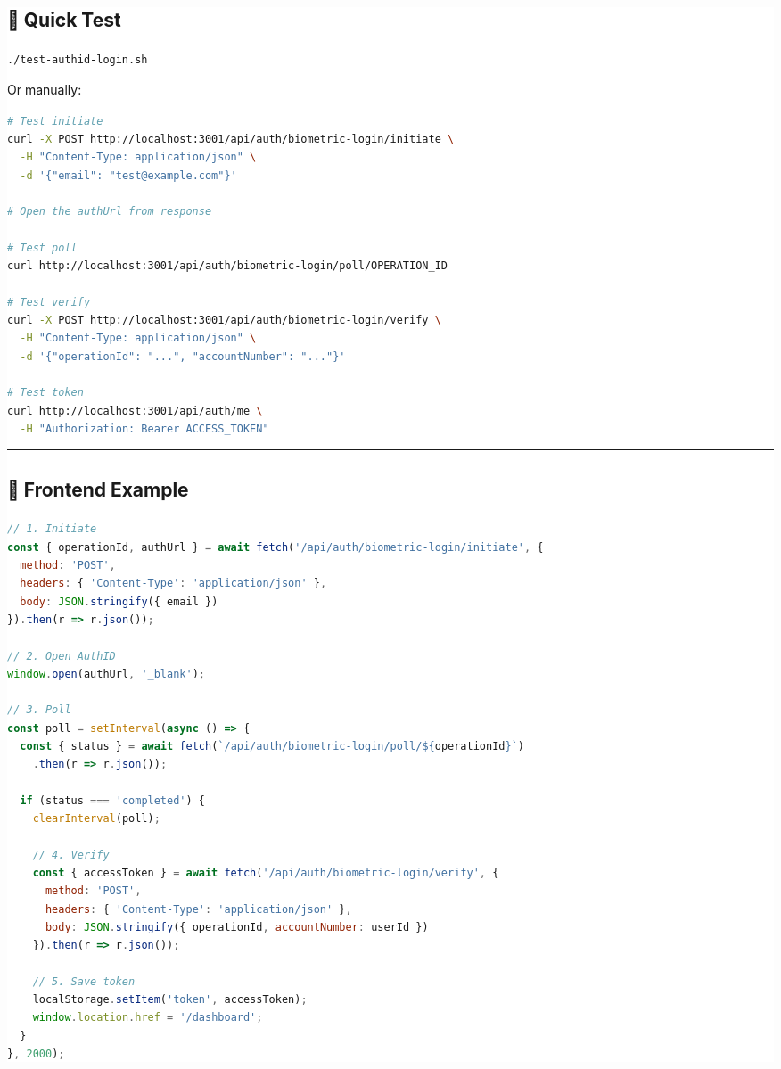## 🧪 Quick Test

```bash
./test-authid-login.sh
```

Or manually:

```bash
# Test initiate
curl -X POST http://localhost:3001/api/auth/biometric-login/initiate \
  -H "Content-Type: application/json" \
  -d '{"email": "test@example.com"}'

# Open the authUrl from response

# Test poll
curl http://localhost:3001/api/auth/biometric-login/poll/OPERATION_ID

# Test verify
curl -X POST http://localhost:3001/api/auth/biometric-login/verify \
  -H "Content-Type: application/json" \
  -d '{"operationId": "...", "accountNumber": "..."}'

# Test token
curl http://localhost:3001/api/auth/me \
  -H "Authorization: Bearer ACCESS_TOKEN"
```

---

## 📱 Frontend Example

```javascript
// 1. Initiate
const { operationId, authUrl } = await fetch('/api/auth/biometric-login/initiate', {
  method: 'POST',
  headers: { 'Content-Type': 'application/json' },
  body: JSON.stringify({ email })
}).then(r => r.json());

// 2. Open AuthID
window.open(authUrl, '_blank');

// 3. Poll
const poll = setInterval(async () => {
  const { status } = await fetch(`/api/auth/biometric-login/poll/${operationId}`)
    .then(r => r.json());
  
  if (status === 'completed') {
    clearInterval(poll);
    
    // 4. Verify
    const { accessToken } = await fetch('/api/auth/biometric-login/verify', {
      method: 'POST',
      headers: { 'Content-Type': 'application/json' },
      body: JSON.stringify({ operationId, accountNumber: userId })
    }).then(r => r.json());
    
    // 5. Save token
    localStorage.setItem('token', accessToken);
    window.location.href = '/dashboard';
  }
}, 2000);
```
